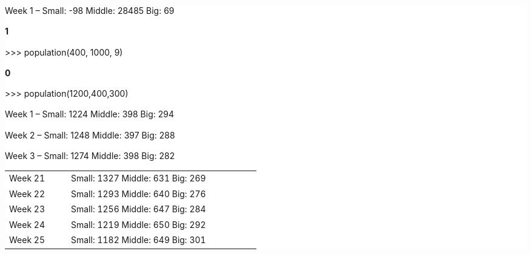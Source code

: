 Week 1 – Small: -98  Middle: 28485  Big: 69

<strong>1 </strong>




&gt;&gt;&gt; population(400, 1000, 9)

<strong>0 </strong>




&gt;&gt;&gt; population(1200,400,300)

Week 1 – Small: 1224  Middle: 398  Big: 294

Week 2 – Small: 1248  Middle: 397  Big: 288

Week 3 – Small: 1274  Middle: 398  Big: 282

<table width="0">

 <tbody>

  <tr>

   <td width="88">Week 21</td>

   <td width="299">Small: 1327  Middle: 631  Big: 269</td>

  </tr>

  <tr>

   <td width="88">Week 22</td>

   <td width="299">Small: 1293  Middle: 640  Big: 276</td>

  </tr>

  <tr>

   <td width="88">Week 23</td>

   <td width="299">Small: 1256  Middle: 647  Big: 284</td>

  </tr>

  <tr>

   <td width="88">Week 24</td>

   <td width="299">Small: 1219  Middle: 650  Big: 292</td>

  </tr>

  <tr>

   <td width="88">Week 25</td>

   <td width="299">Small: 1182  Middle: 649  Big: 301</td>

  </tr>

 </tbody>
